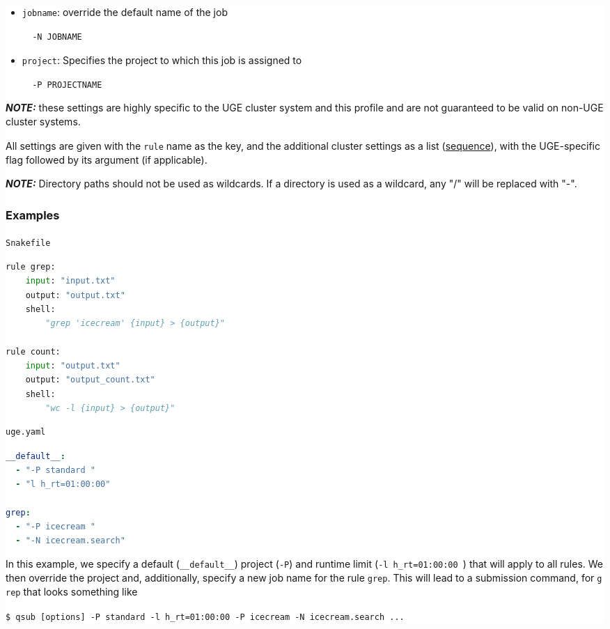 * `jobname`: override the default name of the job

  ```text
    -N JOBNAME
  ```
* `project`:  Specifies the project to which this job is assigned to

  ```text
    -P PROJECTNAME
  ```
***NOTE:*** these settings are highly specific to the UGE cluster system and
this profile and are not guaranteed to be valid on non-UGE cluster systems.

All settings are given with the `rule` name as the key, and the additional
cluster settings as a list ([sequence][yaml-collections]), with the UGE-specific
flag followed by its argument (if applicable).

***NOTE:*** Directory paths should not be used as wildcards. If a directory is
used as a wildcard, any "/" will be replaced with "-". 

### Examples

`Snakefile`

```python
rule grep:
    input: "input.txt"
    output: "output.txt"
    shell:
        "grep 'icecream' {input} > {output}"

rule count:
    input: "output.txt"
    output: "output_count.txt"
    shell:
        "wc -l {input} > {output}"
```

`uge.yaml`

```yaml
__default__:
  - "-P standard "
  - "l h_rt=01:00:00"

grep:
  - "-P icecream "
  - "-N icecream.search"
```

In this example, we specify a default (`__default__`) project (`-P`)
and runtime limit (`-l h_rt=01:00:00 `) that will apply to all rules.
We then override the project and, additionally, specify a new job name for
the rule `grep`. This will lead to a submission command, for `grep`
that looks something like

```
$ qsub [options] -P standard -l h_rt=01:00:00 -P icecream -N icecream.search ...
```


[TOC]: #
[meyer-profile]: https://github.com/meyer-lab-cshl/snakemake-uge
[nig-supercomputer]: https://sc.ddbj.nig.ac.jp/en/
[snakemake_params]: https://snakemake.readthedocs.io/en/stable/executing/cli.html#all-options
[cookiecutter-repo]: https://github.com/cookiecutter/cookiecutter
[profile]: https://snakemake.readthedocs.io/en/stable/executing/cli.html#profiles
[threads]: https://snakemake.readthedocs.io/en/stable/snakefiles/rules.html#threads
[resources]: https://snakemake.readthedocs.io/en/stable/snakefiles/rules.html#resources
[1]: https://snakemake.readthedocs.io/en/stable/executing/cli.html#cluster-execution
[config-deprecate]: https://snakemake.readthedocs.io/en/stable/snakefiles/configuration.html#cluster-configuration-deprecated
[yaml-collections]: https://yaml.org/spec/1.2/spec.html#id2759963